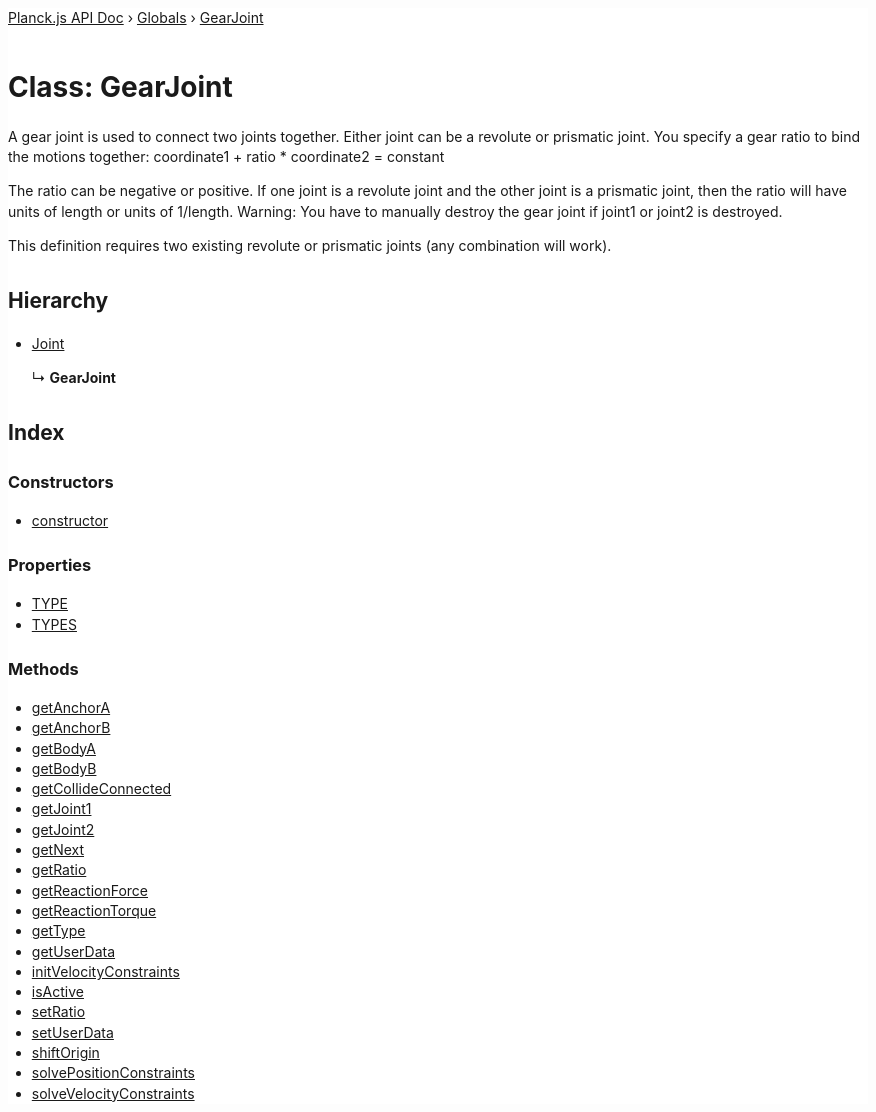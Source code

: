 [Planck.js API Doc](../README.md) › [Globals](../globals.md) › [GearJoint](gearjoint.md)

# Class: GearJoint

A gear joint is used to connect two joints together. Either joint can be a
revolute or prismatic joint. You specify a gear ratio to bind the motions
together: coordinate1 + ratio * coordinate2 = constant

The ratio can be negative or positive. If one joint is a revolute joint and
the other joint is a prismatic joint, then the ratio will have units of
length or units of 1/length. Warning: You have to manually destroy the gear
joint if joint1 or joint2 is destroyed.

This definition requires two existing revolute or prismatic joints (any
combination will work).

## Hierarchy

* [Joint](joint.md)

  ↳ **GearJoint**

## Index

### Constructors

* [constructor](gearjoint.md#constructor)

### Properties

* [TYPE](gearjoint.md#static-type)
* [TYPES](gearjoint.md#static-types)

### Methods

* [getAnchorA](gearjoint.md#getanchora)
* [getAnchorB](gearjoint.md#getanchorb)
* [getBodyA](gearjoint.md#getbodya)
* [getBodyB](gearjoint.md#getbodyb)
* [getCollideConnected](gearjoint.md#getcollideconnected)
* [getJoint1](gearjoint.md#getjoint1)
* [getJoint2](gearjoint.md#getjoint2)
* [getNext](gearjoint.md#getnext)
* [getRatio](gearjoint.md#getratio)
* [getReactionForce](gearjoint.md#getreactionforce)
* [getReactionTorque](gearjoint.md#getreactiontorque)
* [getType](gearjoint.md#gettype)
* [getUserData](gearjoint.md#getuserdata)
* [initVelocityConstraints](gearjoint.md#initvelocityconstraints)
* [isActive](gearjoint.md#isactive)
* [setRatio](gearjoint.md#setratio)
* [setUserData](gearjoint.md#setuserdata)
* [shiftOrigin](gearjoint.md#shiftorigin)
* [solvePositionConstraints](gearjoint.md#solvepositionconstraints)
* [solveVelocityConstraints](gearjoint.md#solvevelocityconstraints)
